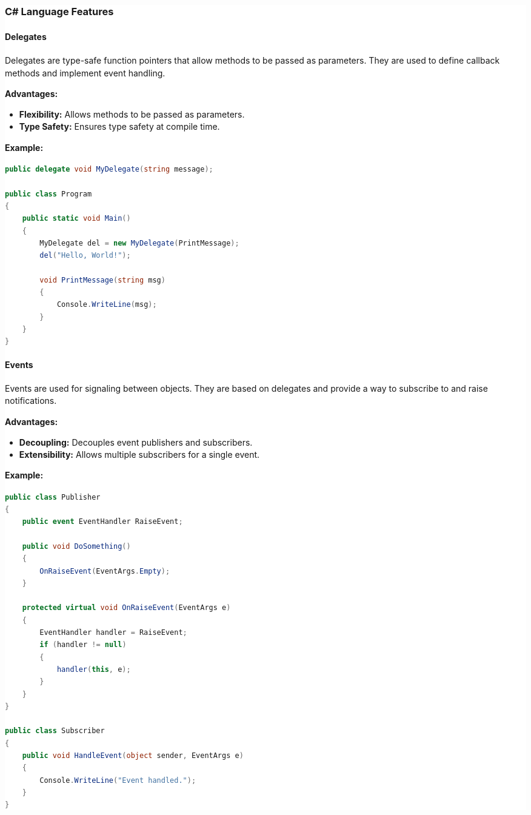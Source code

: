 ### C# Language Features

#### Delegates
Delegates are type-safe function pointers that allow methods to be passed as parameters. They are used to define callback methods and implement event handling.

**Advantages:**
- **Flexibility:** Allows methods to be passed as parameters.
- **Type Safety:** Ensures type safety at compile time.

**Example:**
```csharp
public delegate void MyDelegate(string message);

public class Program
{
    public static void Main()
    {
        MyDelegate del = new MyDelegate(PrintMessage);
        del("Hello, World!");

        void PrintMessage(string msg)
        {
            Console.WriteLine(msg);
        }
    }
}
```

#### Events
Events are used for signaling between objects. They are based on delegates and provide a way to subscribe to and raise notifications.

**Advantages:**
- **Decoupling:** Decouples event publishers and subscribers.
- **Extensibility:** Allows multiple subscribers for a single event.

**Example:**
```csharp
public class Publisher
{
    public event EventHandler RaiseEvent;

    public void DoSomething()
    {
        OnRaiseEvent(EventArgs.Empty);
    }

    protected virtual void OnRaiseEvent(EventArgs e)
    {
        EventHandler handler = RaiseEvent;
        if (handler != null)
        {
            handler(this, e);
        }
    }
}

public class Subscriber
{
    public void HandleEvent(object sender, EventArgs e)
    {
        Console.WriteLine("Event handled.");
    }
}
```